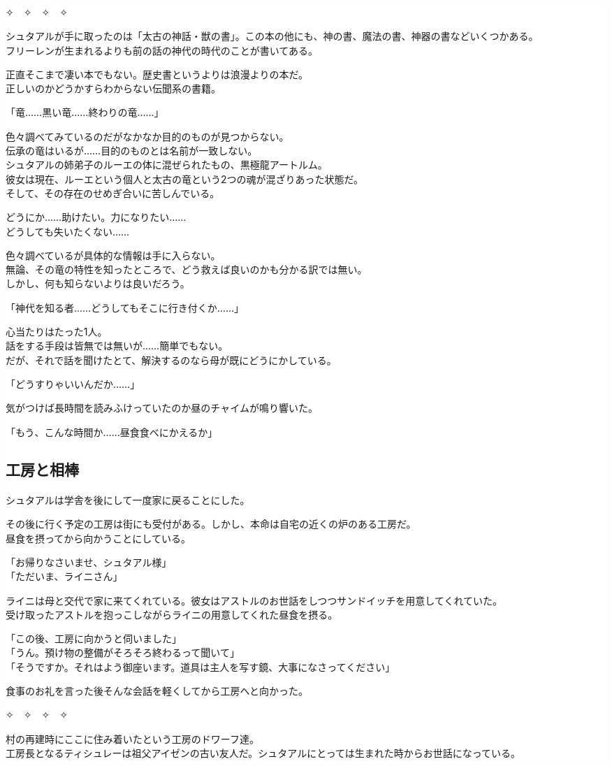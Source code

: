 ✧　✧　✧　✧  

シュタアルが手に取ったのは「太古の神話・獣の書」。この本の他にも、神の書、魔法の書、神器の書などいくつかある。  
フリーレンが生まれるよりも前の話の神代の時代のことが書いてある。  

正直そこまで凄い本でもない。歴史書というよりは浪漫よりの本だ。  
正しいのかどうかすらわからない伝聞系の書籍。  

「竜……黒い竜……終わりの竜……」  

色々調べてみているのだがなかなか目的のものが見つからない。  
伝承の竜はいるが……目的のものとは名前が一致しない。  
シュタアルの姉弟子のルーエの体に混ぜられたもの、黒極龍アートルム。  
彼女は現在、ルーエという個人と太古の竜という2つの魂が混ざりあった状態だ。  
そして、その存在のせめぎ合いに苦しんでいる。  

どうにか……助けたい。力になりたい……  
どうしても失いたくない……  

色々調べているが具体的な情報は手に入らない。  
無論、その竜の特性を知ったところで、どう救えば良いのかも分かる訳では無い。  
しかし、何も知らないよりは良いだろう。  

「神代を知る者……どうしてもそこに行き付くか……」  

心当たりはたった1人。  
話をする手段は皆無では無いが……簡単でもない。  
だが、それで話を聞けたとて、解決するのなら母が既にどうにかしている。  

「どうすりゃいいんだか……」  

気がつけば長時間を読みふけっていたのか昼のチャイムが鳴り響いた。  

「もう、こんな時間か……昼食食べにかえるか」  

## 工房と相棒  

シュタアルは学舎を後にして一度家に戻ることにした。  

その後に行く予定の工房は街にも受付がある。しかし、本命は自宅の近くの炉のある工房だ。  
昼食を摂ってから向かうことにしている。  

「お帰りなさいませ、シュタアル様」  
「ただいま、ライニさん」  

ライニは母と交代で家に来てくれている。彼女はアストルのお世話をしつつサンドイッチを用意してくれていた。  
受け取ったアストルを抱っこしながらライニの用意してくれた昼食を摂る。  

「この後、工房に向かうと伺いました」  
「うん。預け物の整備がそろそろ終わるって聞いて」  
「そうですか。それはよう御座います。道具は主人を写す鏡、大事になさってください」  

食事のお礼を言った後そんな会話を軽くしてから工房へと向かった。  

✧　✧　✧　✧  

村の再建時にここに住み着いたという工房のドワーフ達。  
工房長となるティシュレーは祖父アイゼンの古い友人だ。シュタアルにとっては生まれた時からお世話になっている。  
